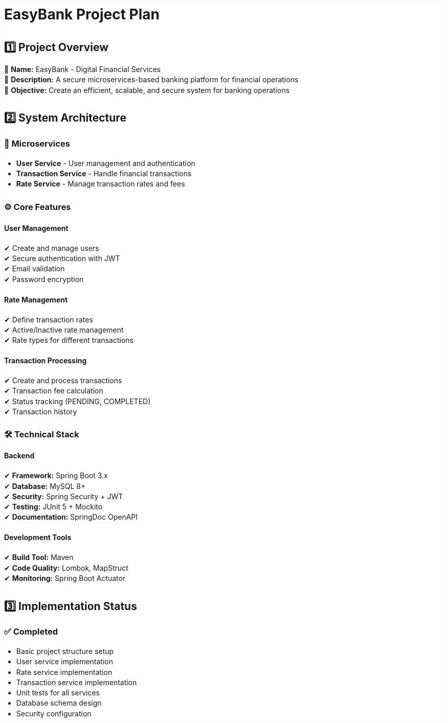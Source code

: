 # EasyBank Project Plan

## **1️⃣ Project Overview**
📌 **Name:** EasyBank - Digital Financial Services   
📌 **Description:** A secure microservices-based banking platform for financial operations  
📌 **Objective:** Create an efficient, scalable, and secure system for banking operations  

## **2️⃣ System Architecture**
### **🔄 Microservices**
- **User Service** - User management and authentication
- **Transaction Service** - Handle financial transactions
- **Rate Service** - Manage transaction rates and fees

### **⚙️ Core Features**
#### User Management
✔ Create and manage users  
✔ Secure authentication with JWT  
✔ Email validation  
✔ Password encryption  

#### Rate Management
✔ Define transaction rates  
✔ Active/Inactive rate management  
✔ Rate types for different transactions  

#### Transaction Processing
✔ Create and process transactions  
✔ Transaction fee calculation  
✔ Status tracking (PENDING, COMPLETED)  
✔ Transaction history  

### **🛠 Technical Stack**
#### Backend
✔ **Framework:** Spring Boot 3.x  
✔ **Database:** MySQL 8+  
✔ **Security:** Spring Security + JWT  
✔ **Testing:** JUnit 5 + Mockito  
✔ **Documentation:** SpringDoc OpenAPI  

#### Development Tools
✔ **Build Tool:** Maven  
✔ **Code Quality:** Lombok, MapStruct  
✔ **Monitoring:** Spring Boot Actuator  

## **3️⃣ Implementation Status**
### **✅ Completed**
- Basic project structure setup
- User service implementation
- Rate service implementation
- Transaction service implementation
- Unit tests for all services
- Database schema design
- Security configuration
